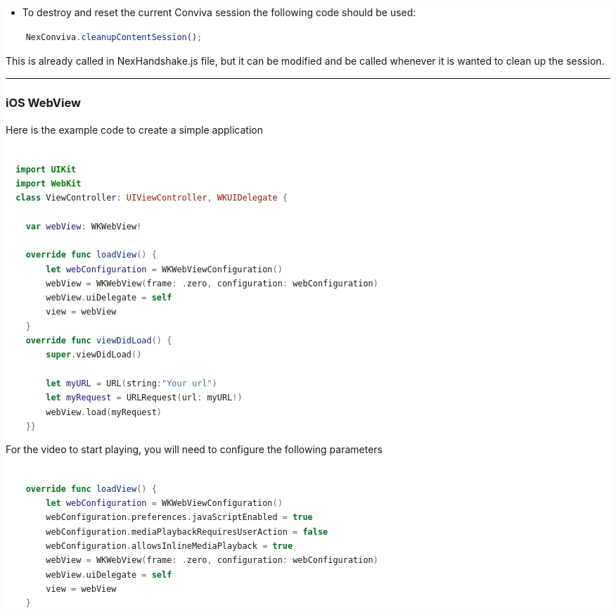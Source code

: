 - To destroy and reset the current Conviva session the following code should be used:

```js
	NexConviva.cleanupContentSession();
```

This is already called in NexHandshake.js file, but it can be modified and be called whenever it is wanted to clean up the session.

***
<a id="ioswebview-top"> </a>

###  iOS WebView

Here is the example code to create a simple application

```swift

  import UIKit
  import WebKit
  class ViewController: UIViewController, WKUIDelegate {
    
	var webView: WKWebView!

	override func loadView() {
		let webConfiguration = WKWebViewConfiguration()
		webView = WKWebView(frame: .zero, configuration: webConfiguration)
		webView.uiDelegate = self
		view = webView
	}
	override func viewDidLoad() {
		super.viewDidLoad()
		
		let myURL = URL(string:"Your url")
		let myRequest = URLRequest(url: myURL!)
		webView.load(myRequest)
	}}

```

For the video to start playing, you will need to configure the following parameters

```swift

    override func loadView() {
		let webConfiguration = WKWebViewConfiguration()
		webConfiguration.preferences.javaScriptEnabled = true
		webConfiguration.mediaPlaybackRequiresUserAction = false
		webConfiguration.allowsInlineMediaPlayback = true
		webView = WKWebView(frame: .zero, configuration: webConfiguration)
		webView.uiDelegate = self
		view = webView
    }

```
